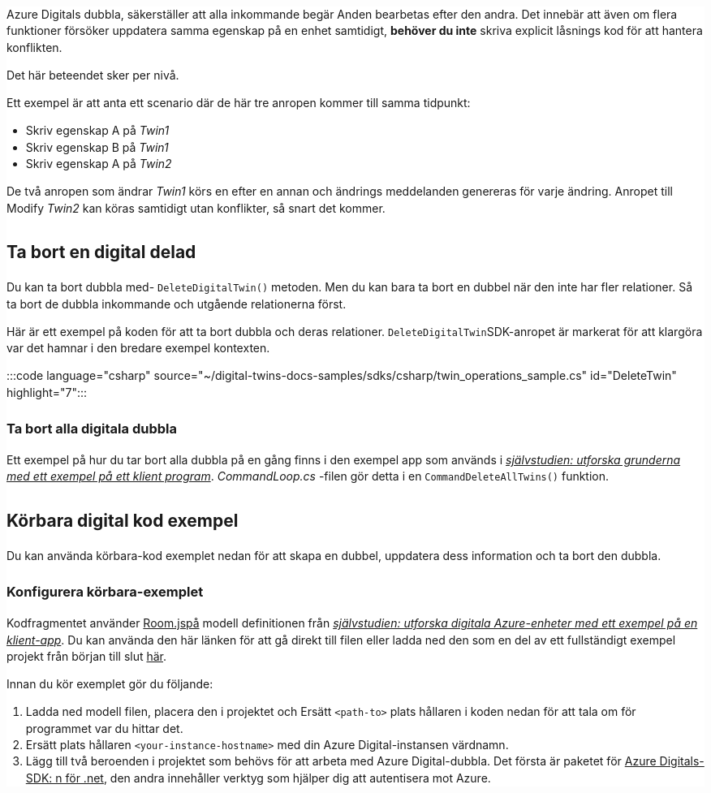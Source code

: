 Azure Digitals dubbla, säkerställer att alla inkommande begär Anden bearbetas efter den andra. Det innebär att även om flera funktioner försöker uppdatera samma egenskap på en enhet samtidigt, **behöver du inte** skriva explicit låsnings kod för att hantera konflikten.

Det här beteendet sker per nivå. 

Ett exempel är att anta ett scenario där de här tre anropen kommer till samma tidpunkt: 
*   Skriv egenskap A på *Twin1*
*   Skriv egenskap B på *Twin1*
*   Skriv egenskap A på *Twin2*

De två anropen som ändrar *Twin1* körs en efter en annan och ändrings meddelanden genereras för varje ändring. Anropet till Modify *Twin2* kan köras samtidigt utan konflikter, så snart det kommer.

## <a name="delete-a-digital-twin"></a>Ta bort en digital delad

Du kan ta bort dubbla med- `DeleteDigitalTwin()` metoden. Men du kan bara ta bort en dubbel när den inte har fler relationer. Så ta bort de dubbla inkommande och utgående relationerna först.

Här är ett exempel på koden för att ta bort dubbla och deras relationer. `DeleteDigitalTwin`SDK-anropet är markerat för att klargöra var det hamnar i den bredare exempel kontexten.

:::code language="csharp" source="~/digital-twins-docs-samples/sdks/csharp/twin_operations_sample.cs" id="DeleteTwin" highlight="7":::

### <a name="delete-all-digital-twins"></a>Ta bort alla digitala dubbla

Ett exempel på hur du tar bort alla dubbla på en gång finns i den exempel app som används i [*självstudien: utforska grunderna med ett exempel på ett klient program*](tutorial-command-line-app.md). *CommandLoop.cs* -filen gör detta i en `CommandDeleteAllTwins()` funktion.

## <a name="runnable-digital-twin-code-sample"></a>Körbara digital kod exempel

Du kan använda körbara-kod exemplet nedan för att skapa en dubbel, uppdatera dess information och ta bort den dubbla. 

### <a name="set-up-the-runnable-sample"></a>Konfigurera körbara-exemplet

Kodfragmentet använder [Room.jspå](https://github.com/Azure-Samples/digital-twins-samples/blob/master/AdtSampleApp/SampleClientApp/Models/Room.json) modell definitionen från [*självstudien: utforska digitala Azure-enheter med ett exempel på en klient-app*](tutorial-command-line-app.md). Du kan använda den här länken för att gå direkt till filen eller ladda ned den som en del av ett fullständigt exempel projekt från början till slut [här](/samples/azure-samples/digital-twins-samples/digital-twins-samples/).

Innan du kör exemplet gör du följande:
1. Ladda ned modell filen, placera den i projektet och Ersätt `<path-to>` plats hållaren i koden nedan för att tala om för programmet var du hittar det.
2. Ersätt plats hållaren `<your-instance-hostname>` med din Azure Digital-instansen värdnamn.
3. Lägg till två beroenden i projektet som behövs för att arbeta med Azure Digital-dubbla. Det första är paketet för [Azure Digitals-SDK: n för .net](/dotnet/api/overview/azure/digitaltwins/client), den andra innehåller verktyg som hjälper dig att autentisera mot Azure.

